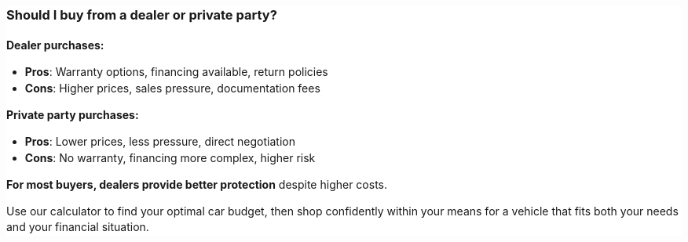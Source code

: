 ### Should I buy from a dealer or private party?
**Dealer purchases:**
- **Pros**: Warranty options, financing available, return policies
- **Cons**: Higher prices, sales pressure, documentation fees

**Private party purchases:**
- **Pros**: Lower prices, less pressure, direct negotiation
- **Cons**: No warranty, financing more complex, higher risk

**For most buyers, dealers provide better protection** despite higher costs.

Use our calculator to find your optimal car budget, then shop confidently within your means for a vehicle that fits both your needs and your financial situation.